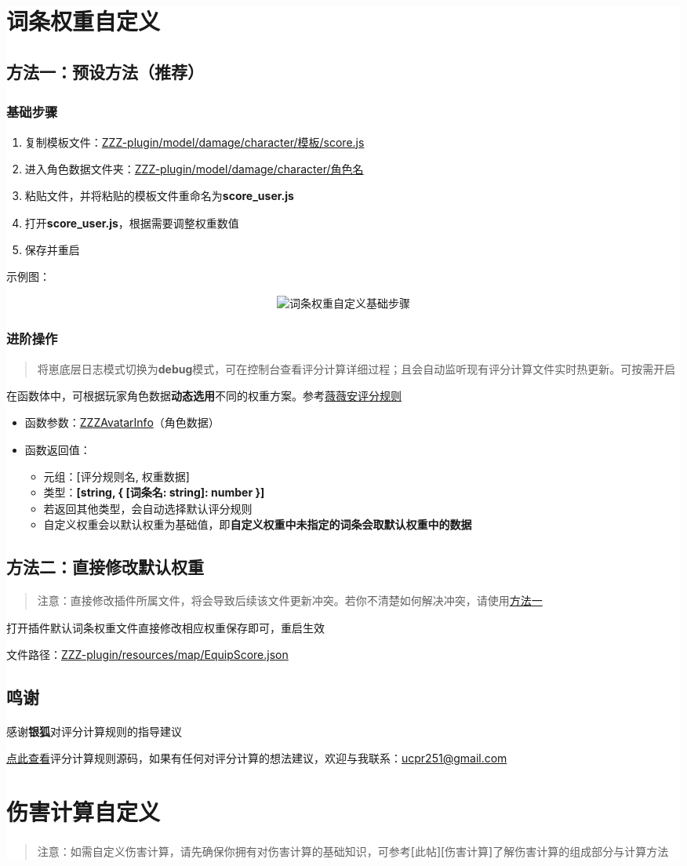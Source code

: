 # 词条权重自定义

## 方法一：预设方法（推荐）

### 基础步骤

1. 复制模板文件：[ZZZ-plugin/model/damage/character/模板/score.js](./character/模板/score.js)

2. 进入角色数据文件夹：[ZZZ-plugin/model/damage/character/角色名](./character/)

3. 粘贴文件，并将粘贴的模板文件重命名为**score_user.js**

4. 打开**score_user.js**，根据需要调整权重数值

5. 保存并重启

示例图：

<p align="center">
  <img width=800 src="https://s2.loli.net/2025/03/27/OcuIPDyE5sHSJZw.jpg" title="词条权重自定义基础步骤">
</p>

### 进阶操作

> 将崽底层日志模式切换为**debug**模式，可在控制台查看评分计算详细过程；且会自动监听现有评分计算文件实时热更新。可按需开启

在函数体中，可根据玩家角色数据**动态选用**不同的权重方案。参考[薇薇安评分规则](./character/薇薇安/score.js)

- 函数参数：[ZZZAvatarInfo](../avatar.js#L173)（角色数据）

- 函数返回值：
  - 元组：[评分规则名, 权重数据]
  - 类型：**[string, { [词条名: string]: number }]**
  - 若返回其他类型，会自动选择默认评分规则
  - 自定义权重会以默认权重为基础值，即**自定义权重中未指定的词条会取默认权重中的数据**

## 方法二：直接修改默认权重

> 注意：直接修改插件所属文件，将会导致后续该文件更新冲突。若你不清楚如何解决冲突，请使用[方法一](#方法一预设方法推荐)

打开插件默认词条权重文件直接修改相应权重保存即可，重启生效

文件路径：[ZZZ-plugin/resources/map/EquipScore.json](../../resources/map/EquipScore.json)

## 鸣谢

感谢**银狐**对评分计算规则的指导建议

[点此查看](./Score.ts)评分计算规则源码，如果有任何对评分计算的想法建议，欢迎与我联系：ucpr251@gmail.com

# 伤害计算自定义

> 注意：如需自定义伤害计算，请先确保你拥有对伤害计算的基础知识，可参考[此帖][伤害计算]了解伤害计算的组成部分与计算方法
